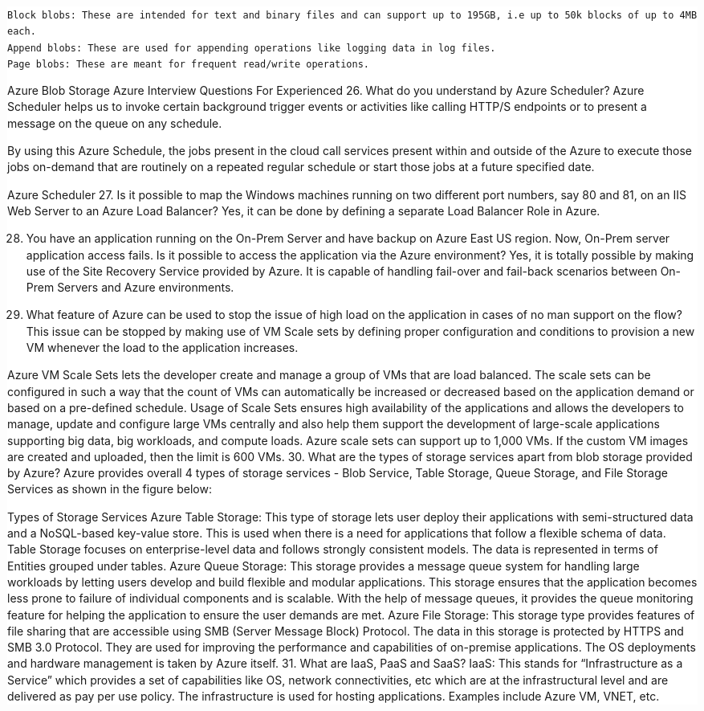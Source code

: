     Block blobs: These are intended for text and binary files and can support up to 195GB, i.e up to 50k blocks of up to 4MB each.
    Append blobs: These are used for appending operations like logging data in log files.
    Page blobs: These are meant for frequent read/write operations.

Azure Blob Storage
Azure Interview Questions For Experienced
26. What do you understand by Azure Scheduler?
    Azure Scheduler helps us to invoke certain background trigger events or activities like calling HTTP/S endpoints or to present a message on the queue on any schedule.

By using this Azure Schedule, the jobs present in the cloud call services present within and outside of the Azure to execute those jobs on-demand that are routinely on a repeated regular schedule or start those jobs at a future specified date.


Azure Scheduler
27. Is it possible to map the Windows machines running on two different port numbers, say 80 and 81, on an IIS Web Server to an Azure Load Balancer?
    Yes, it can be done by defining a separate Load Balancer Role in Azure.

28. You have an application running on the On-Prem Server and have backup on Azure East US region. Now, On-Prem server application access fails. Is it possible to access the application via the Azure environment?
    Yes, it is totally possible by making use of the Site Recovery Service provided by Azure. It is capable of handling fail-over and fail-back scenarios between On-Prem Servers and Azure environments.

29. What feature of Azure can be used to stop the issue of high load on the application in cases of no man support on the flow?
    This issue can be stopped by making use of VM Scale sets by defining proper configuration and conditions to provision a new VM whenever the load to the application increases.

Azure VM Scale Sets lets the developer create and manage a group of VMs that are load balanced. The scale sets can be configured in such a way that the count of VMs can automatically be increased or decreased based on the application demand or based on a pre-defined schedule.
Usage of Scale Sets ensures high availability of the applications and allows the developers to manage, update and configure large VMs centrally and also help them support the development of large-scale applications supporting big data, big workloads, and compute loads.
Azure scale sets can support up to 1,000 VMs. If the custom VM images are created and uploaded, then the limit is 600 VMs.
30. What are the types of storage services apart from blob storage provided by Azure?
    Azure provides overall 4 types of storage services - Blob Service, Table Storage, Queue Storage, and File Storage Services as shown in the figure below:


Types of Storage Services
Azure Table Storage: This type of storage lets user deploy their applications with semi-structured data and a NoSQL-based key-value store.
This is used when there is a need for applications that follow a flexible schema of data.
Table Storage focuses on enterprise-level data and follows strongly consistent models.
The data is represented in terms of Entities grouped under tables.
Azure Queue Storage: This storage provides a message queue system for handling large workloads by letting users develop and build flexible and modular applications.
This storage ensures that the application becomes less prone to failure of individual components and is scalable.
With the help of message queues, it provides the queue monitoring feature for helping the application to ensure the user demands are met.
Azure File Storage: This storage type provides features of file sharing that are accessible using SMB (Server Message Block) Protocol. The data in this storage is protected by HTTPS and SMB 3.0 Protocol.
They are used for improving the performance and capabilities of on-premise applications.
The OS deployments and hardware management is taken by Azure itself.
31. What are IaaS, PaaS and SaaS?
    IaaS: This stands for “Infrastructure as a Service” which provides a set of capabilities like OS, network connectivities, etc which are at the infrastructural level and are delivered as pay per use policy. The infrastructure is used for hosting applications. Examples include Azure VM, VNET, etc.
